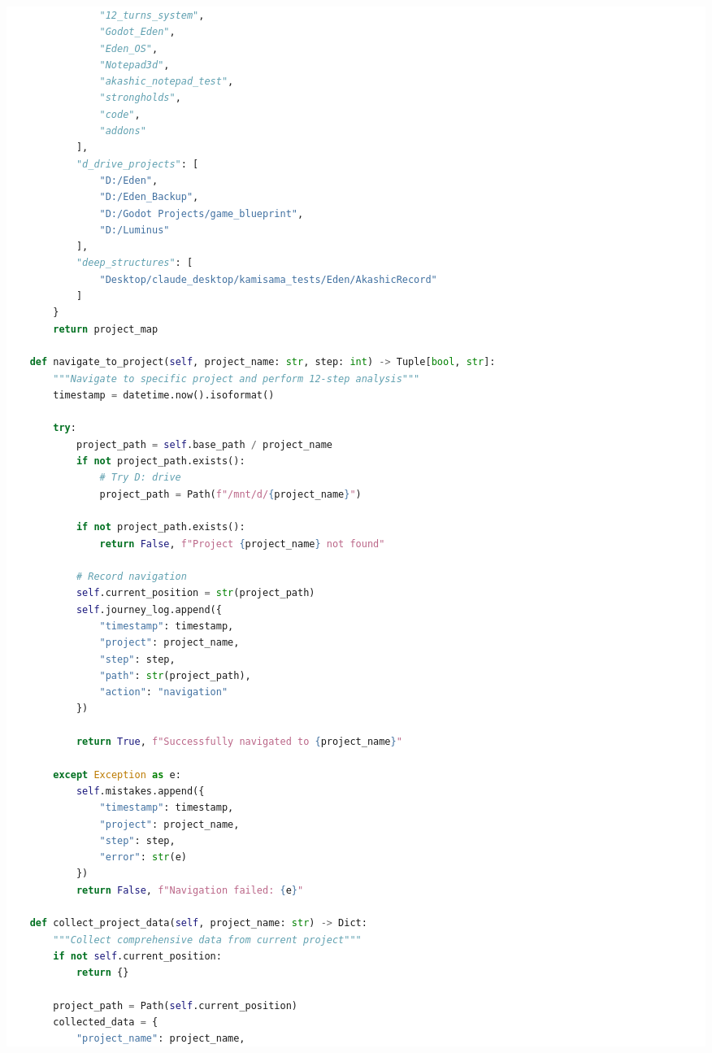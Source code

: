 ```python
                "12_turns_system", 
                "Godot_Eden",
                "Eden_OS",
                "Notepad3d",
                "akashic_notepad_test",
                "strongholds",
                "code",
                "addons"
            ],
            "d_drive_projects": [
                "D:/Eden",
                "D:/Eden_Backup", 
                "D:/Godot Projects/game_blueprint",
                "D:/Luminus"
            ],
            "deep_structures": [
                "Desktop/claude_desktop/kamisama_tests/Eden/AkashicRecord"
            ]
        }
        return project_map
    
    def navigate_to_project(self, project_name: str, step: int) -> Tuple[bool, str]:
        """Navigate to specific project and perform 12-step analysis"""
        timestamp = datetime.now().isoformat()
        
        try:
            project_path = self.base_path / project_name
            if not project_path.exists():
                # Try D: drive
                project_path = Path(f"/mnt/d/{project_name}")
            
            if not project_path.exists():
                return False, f"Project {project_name} not found"
            
            # Record navigation
            self.current_position = str(project_path)
            self.journey_log.append({
                "timestamp": timestamp,
                "project": project_name,
                "step": step,
                "path": str(project_path),
                "action": "navigation"
            })
            
            return True, f"Successfully navigated to {project_name}"
            
        except Exception as e:
            self.mistakes.append({
                "timestamp": timestamp,
                "project": project_name,
                "step": step,
                "error": str(e)
            })
            return False, f"Navigation failed: {e}"
    
    def collect_project_data(self, project_name: str) -> Dict:
        """Collect comprehensive data from current project"""
        if not self.current_position:
            return {}
        
        project_path = Path(self.current_position)
        collected_data = {
            "project_name": project_name,
```